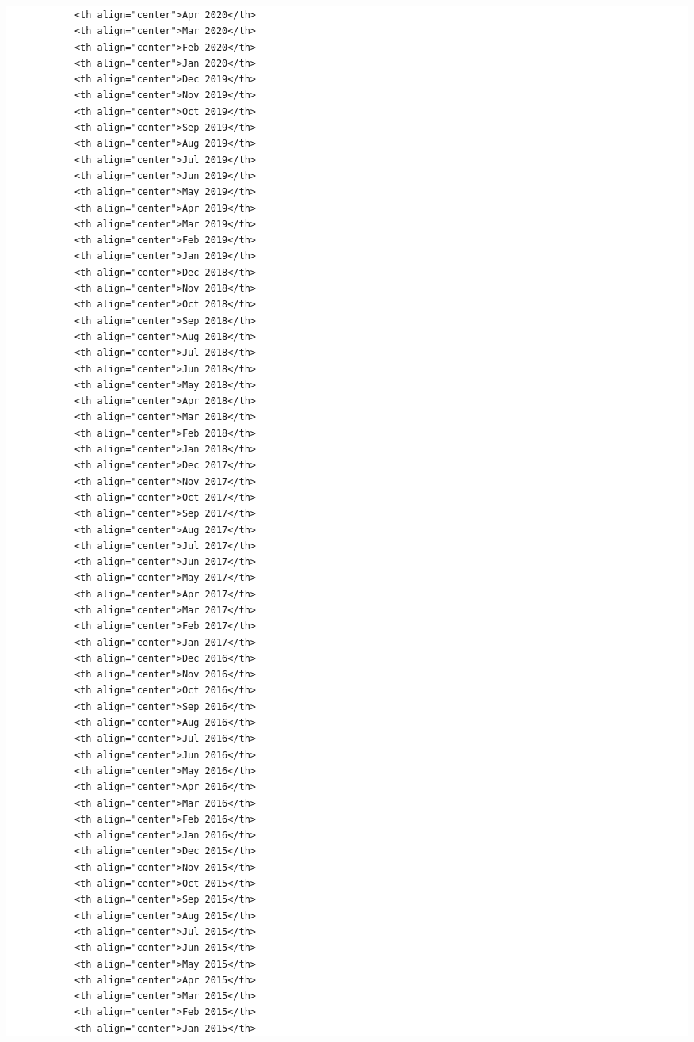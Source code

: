                 <th align="center">Apr 2020</th>
                <th align="center">Mar 2020</th>
                <th align="center">Feb 2020</th>
                <th align="center">Jan 2020</th>
                <th align="center">Dec 2019</th>
                <th align="center">Nov 2019</th>
                <th align="center">Oct 2019</th>
                <th align="center">Sep 2019</th>
                <th align="center">Aug 2019</th>
                <th align="center">Jul 2019</th>
                <th align="center">Jun 2019</th>
                <th align="center">May 2019</th>
                <th align="center">Apr 2019</th>
                <th align="center">Mar 2019</th>
                <th align="center">Feb 2019</th>
                <th align="center">Jan 2019</th>
                <th align="center">Dec 2018</th>
                <th align="center">Nov 2018</th>
                <th align="center">Oct 2018</th>
                <th align="center">Sep 2018</th>
                <th align="center">Aug 2018</th>
                <th align="center">Jul 2018</th>
                <th align="center">Jun 2018</th>
                <th align="center">May 2018</th>
                <th align="center">Apr 2018</th>
                <th align="center">Mar 2018</th>
                <th align="center">Feb 2018</th>
                <th align="center">Jan 2018</th>
                <th align="center">Dec 2017</th>
                <th align="center">Nov 2017</th>
                <th align="center">Oct 2017</th>
                <th align="center">Sep 2017</th>
                <th align="center">Aug 2017</th>
                <th align="center">Jul 2017</th>
                <th align="center">Jun 2017</th>
                <th align="center">May 2017</th>
                <th align="center">Apr 2017</th>
                <th align="center">Mar 2017</th>
                <th align="center">Feb 2017</th>
                <th align="center">Jan 2017</th>
                <th align="center">Dec 2016</th>
                <th align="center">Nov 2016</th>
                <th align="center">Oct 2016</th>
                <th align="center">Sep 2016</th>
                <th align="center">Aug 2016</th>
                <th align="center">Jul 2016</th>
                <th align="center">Jun 2016</th>
                <th align="center">May 2016</th>
                <th align="center">Apr 2016</th>
                <th align="center">Mar 2016</th>
                <th align="center">Feb 2016</th>
                <th align="center">Jan 2016</th>
                <th align="center">Dec 2015</th>
                <th align="center">Nov 2015</th>
                <th align="center">Oct 2015</th>
                <th align="center">Sep 2015</th>
                <th align="center">Aug 2015</th>
                <th align="center">Jul 2015</th>
                <th align="center">Jun 2015</th>
                <th align="center">May 2015</th>
                <th align="center">Apr 2015</th>
                <th align="center">Mar 2015</th>
                <th align="center">Feb 2015</th>
                <th align="center">Jan 2015</th>